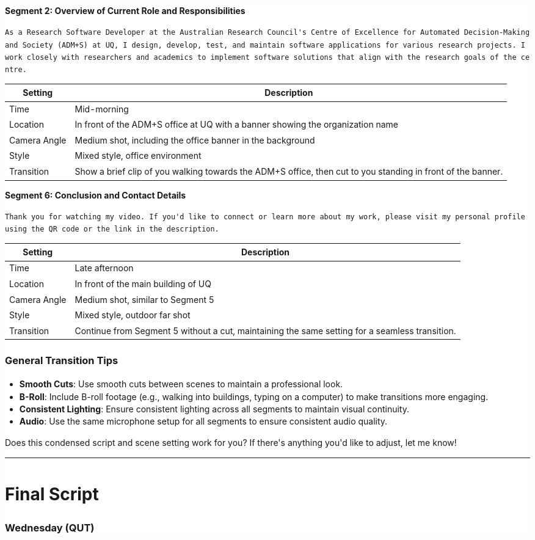 **Segment 2: Overview of Current Role and Responsibilities**
```markdown
As a Research Software Developer at the Australian Research Council's Centre of Excellence for Automated Decision-Making and Society (ADM+S) at UQ, I design, develop, test, and maintain software applications for various research projects. I work closely with researchers and academics to implement software solutions that align with the research goals of the centre.
```

| Setting      | Description                                                                                                 |
| ------------ | ----------------------------------------------------------------------------------------------------------- |
| Time         | Mid-morning                                                                                                 |
| Location     | In front of the ADM+S office at UQ with a banner showing the organization name                              |
| Camera Angle | Medium shot, including the office banner in the background                                                  |
| Style        | Mixed style, office environment                                                                             |
| Transition   | Show a brief clip of you walking towards the ADM+S office, then cut to you standing in front of the banner. |

**Segment 6: Conclusion and Contact Details**
```markdown
Thank you for watching my video. If you'd like to connect or learn more about my work, please visit my personal profile using the QR code or the link in the description.
```

| Setting      | Description                                                                                    |
| ------------ | ---------------------------------------------------------------------------------------------- |
| Time         | Late afternoon                                                                                 |
| Location     | In front of the main building of UQ                                                            |
| Camera Angle | Medium shot, similar to Segment 5                                                              |
| Style        | Mixed style, outdoor far shot                                                                  |
| Transition   | Continue from Segment 5 without a cut, maintaining the same setting for a seamless transition. |

### General Transition Tips
- **Smooth Cuts**: Use smooth cuts between scenes to maintain a professional look.
- **B-Roll**: Include B-roll footage (e.g., walking into buildings, typing on a computer) to make transitions more engaging.
- **Consistent Lighting**: Ensure consistent lighting across all segments to maintain visual continuity.
- **Audio**: Use the same microphone setup for all segments to ensure consistent audio quality.

Does this condensed script and scene setting work for you? If there's anything you'd like to adjust, let me know!

----------------------------------------------------------------------------------------------------------------------------------------

# Final Script

### Wednesday (QUT)
